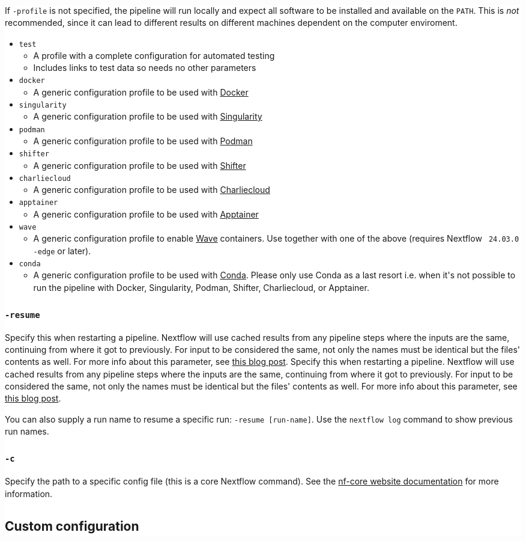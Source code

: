 If `-profile` is not specified, the pipeline will run locally and expect all software to be installed and available on the `PATH`. This is _not_ recommended, since it can lead to different results on different machines dependent on the computer enviroment.

- `test`
  - A profile with a complete configuration for automated testing
  - Includes links to test data so needs no other parameters
- `docker`
  - A generic configuration profile to be used with [Docker](https://docker.com/)
- `singularity`
  - A generic configuration profile to be used with [Singularity](https://sylabs.io/docs/)
- `podman`
  - A generic configuration profile to be used with [Podman](https://podman.io/)
- `shifter`
  - A generic configuration profile to be used with [Shifter](https://nersc.gitlab.io/development/shifter/how-to-use/)
- `charliecloud`
  - A generic configuration profile to be used with [Charliecloud](https://hpc.github.io/charliecloud/)
- `apptainer`
  - A generic configuration profile to be used with [Apptainer](https://apptainer.org/)
- `wave`
  - A generic configuration profile to enable [Wave](https://seqera.io/wave/) containers. Use together with one of the above (requires Nextflow ` 24.03.0-edge` or later).
- `conda`
  - A generic configuration profile to be used with [Conda](https://conda.io/docs/). Please only use Conda as a last resort i.e. when it's not possible to run the pipeline with Docker, Singularity, Podman, Shifter, Charliecloud, or Apptainer.

### `-resume`

Specify this when restarting a pipeline. Nextflow will use cached results from any pipeline steps where the inputs are the same, continuing from where it got to previously. For input to be considered the same, not only the names must be identical but the files' contents as well. For more info about this parameter, see [this blog post](https://www.nextflow.io/blog/2019/demystifying-nextflow-resume.html).
Specify this when restarting a pipeline. Nextflow will use cached results from any pipeline steps where the inputs are the same, continuing from where it got to previously. For input to be considered the same, not only the names must be identical but the files' contents as well. For more info about this parameter, see [this blog post](https://www.nextflow.io/blog/2019/demystifying-nextflow-resume.html).

You can also supply a run name to resume a specific run: `-resume [run-name]`. Use the `nextflow log` command to show previous run names.

### `-c`

Specify the path to a specific config file (this is a core Nextflow command). See the [nf-core website documentation](https://nf-co.re/usage/configuration) for more information.

## Custom configuration
